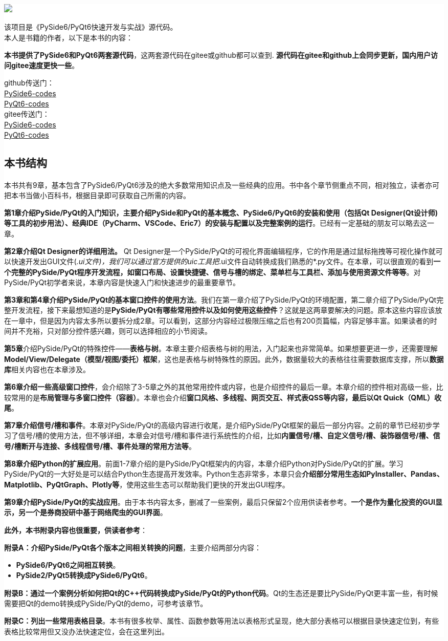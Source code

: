 ![](https://pic1.zhimg.com/70/v2-cccdc01fe15401005a90b922e99b31fb_1440w.avis?source=172ae18b&biz_tag=Post)

该项目是《PySide6/PyQt6快速开发与实战》源代码。  
本人是书籍的作者，以下是本书的内容：

**本书提供了PySide6和PyQt6两套源代码**，这两套源代码在gitee或github都可以查到. **源代码在gitee和github上会同步更新，国内用户访问gitee速度更快一些**。  

github传送门：  
[PySide6-codes](https://github.com/sunshe35/PySide6-codes)  
[PyQt6-codes](https://github.com/sunshe35/PyQt6-codes)  
gitee传送门：  
[PySide6-codes](https://gitee.com/sunshe35/PySide6-codes)  
[PyQt6-codes](https://gitee.com/sunshe35/PyQt6-codes)

## 本书结构


本书共有9章，基本包含了PySide6/PyQt6涉及的绝大多数常用知识点及一些经典的应用。书中各个章节侧重点不同，相对独立，读者亦可把本书当做小百科书，根据目录即可获取自己所需的内容。

**第1章介绍PySide/PyQt的入门知识，主要介绍PySide和PyQt的基本概念、PySide6/PyQt6的安装和使用（包括Qt Designer(Qt设计师)等工具的初步用法）、经典IDE（PyCharm、VSCode、Eric7）的安装与配置以及完整案例的运行**。已经有一定基础的朋友可以略去这一章。

**第2章介绍Qt Designer的详细用法。** Qt Designer是一个PySide/PyQt的可视化界面编辑程序，它的作用是通过鼠标拖拽等可视化操作就可以快速开发出GUI文件(_.ui文件)，我们可以通过官方提供的uic工具把_.ui文件自动转换成我们熟悉的*.py文件。在本章，可以很直观的看到**一个完整的PySide/PyQt程序开发流程，如窗口布局、设置快捷键、信号与槽的绑定、菜单栏与工具栏、添加与使用资源文件等等**。对PySide/PyQt初学者来说，本章内容是快速入门和快速进步的最重要章节。

**第3章和第4章介绍PySide/PyQt的基本窗口控件的使用方法**。我们在第一章介绍了PySide/PyQt的环境配置，第二章介绍了PySide/PyQt完整开发流程，接下来最想知道的是**PySide/PyQt有哪些常用控件以及如何使用这些控件**？这就是这两章要解决的问题。原本这些内容应该放在一章中，但是因为内容太多所以要拆分成2章。可以看到，这部分内容经过极限压缩之后也有200页篇幅，内容足够丰富。如果读者的时间并不充裕，只对部分控件感兴趣，则可以选择相应的小节阅读。

**第5章**介绍PySide/PyQt的特殊控件——**表格与树**。本章主要介绍表格与树的用法，入门起来也非常简单。如果想要更进一步，还需要理解**Model/View/Delegate（模型/视图/委托）框架**，这也是表格与树特殊性的原因。此外，数据量较大的表格往往需要数据库支撑，所以**数据库**相关内容也在本章涉及。

**第6章介绍一些高级窗口控件**，会介绍除了3-5章之外的其他常用控件或内容，也是介绍控件的最后一章。本章介绍的控件相对高级一些，比较常用的是**布局管理与多窗口控件（容器）**。本章也会介绍**窗口风格、多线程、网页交互、样式表QSS等内容，最后以Qt Quick（QML）收尾**。

**第7章介绍信号/槽和事件**。本章对PySide/PyQt的高级内容进行收尾，是介绍PySide/PyQt框架的最后一部分内容。之前的章节已经初步学习了信号/槽的使用方法，但不够详细，本章会对信号/槽和事件进行系统性的介绍，比如**内置信号/槽、自定义信号/槽、装饰器信号/槽、信号/槽断开与连接、多线程信号/槽、事件处理的常用方法等**。

**第8章介绍Python的扩展应用**。前面1-7章介绍的是PySide/PyQt框架内的内容，本章介绍Python对PySide/PyQt的扩展。学习PySide/PyQt的一大好处是可以结合Python生态提高开发效率。Python生态非常多，本章只会**介绍部分常用生态如PyInstaller、Pandas、Matplotlib、PyQtGraph、Plotly等**，使用这些生态可以帮助我们更快的开发出GUI程序。

**第9章介绍PySide/PyQt的实战应用**。由于本书内容太多，删减了一些案例，最后只保留2个应用供读者参考。**一个是作为量化投资的GUI显示，另一个是券商投研中基于网络爬虫的GUI界面**。

**此外，本书附录内容也很重要，供读者参考**：

**附录A：介绍PySide/PyQt各个版本之间相关转换的问题**，主要介绍两部分内容：

- **PySide6/PyQt6之间相互转换**。
- **PySide2/PyQt5转换成PySide6/PyQt6**。

**附录B：通过一个案例分析如何把Qt的C++代码转换成PySide/PyQt的Python代码**。Qt的生态还是要比PySide/PyQt更丰富一些，有时候需要把Qt的demo转换成PySide/PyQt的demo，可参考该章节。

**附录C：列出一些常用表格目录**。本书有很多枚举、属性、函数参数等用法以表格形式呈现，绝大部分表格可以根据目录快速定位到，有些表格比较常用但又没办法快速定位，会在这里列出。
